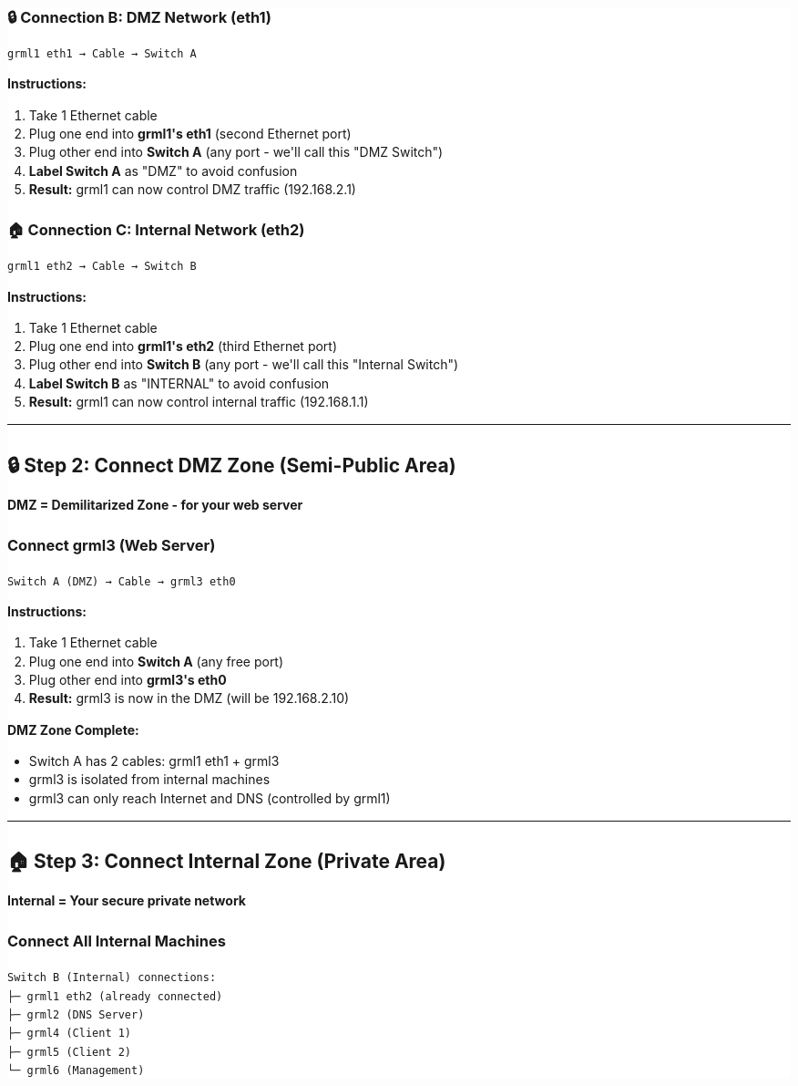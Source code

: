 ### 🔒 Connection B: DMZ Network (eth1)
```
grml1 eth1 → Cable → Switch A
```
**Instructions:**
1. Take 1 Ethernet cable
2. Plug one end into **grml1's eth1** (second Ethernet port)
3. Plug other end into **Switch A** (any port - we'll call this "DMZ Switch")
4. **Label Switch A** as "DMZ" to avoid confusion
5. **Result:** grml1 can now control DMZ traffic (192.168.2.1)

### 🏠 Connection C: Internal Network (eth2)
```
grml1 eth2 → Cable → Switch B
```
**Instructions:**
1. Take 1 Ethernet cable
2. Plug one end into **grml1's eth2** (third Ethernet port)
3. Plug other end into **Switch B** (any port - we'll call this "Internal Switch")
4. **Label Switch B** as "INTERNAL" to avoid confusion
5. **Result:** grml1 can now control internal traffic (192.168.1.1)

---

## 🔒 **Step 2: Connect DMZ Zone (Semi-Public Area)**

**DMZ = Demilitarized Zone - for your web server**

### Connect grml3 (Web Server)
```
Switch A (DMZ) → Cable → grml3 eth0
```
**Instructions:**
1. Take 1 Ethernet cable
2. Plug one end into **Switch A** (any free port)
3. Plug other end into **grml3's eth0**
4. **Result:** grml3 is now in the DMZ (will be 192.168.2.10)

**DMZ Zone Complete:**
- Switch A has 2 cables: grml1 eth1 + grml3
- grml3 is isolated from internal machines
- grml3 can only reach Internet and DNS (controlled by grml1)

---

## 🏠 **Step 3: Connect Internal Zone (Private Area)**

**Internal = Your secure private network**

### Connect All Internal Machines
```
Switch B (Internal) connections:
├─ grml1 eth2 (already connected)
├─ grml2 (DNS Server)
├─ grml4 (Client 1)
├─ grml5 (Client 2)
└─ grml6 (Management)
```

